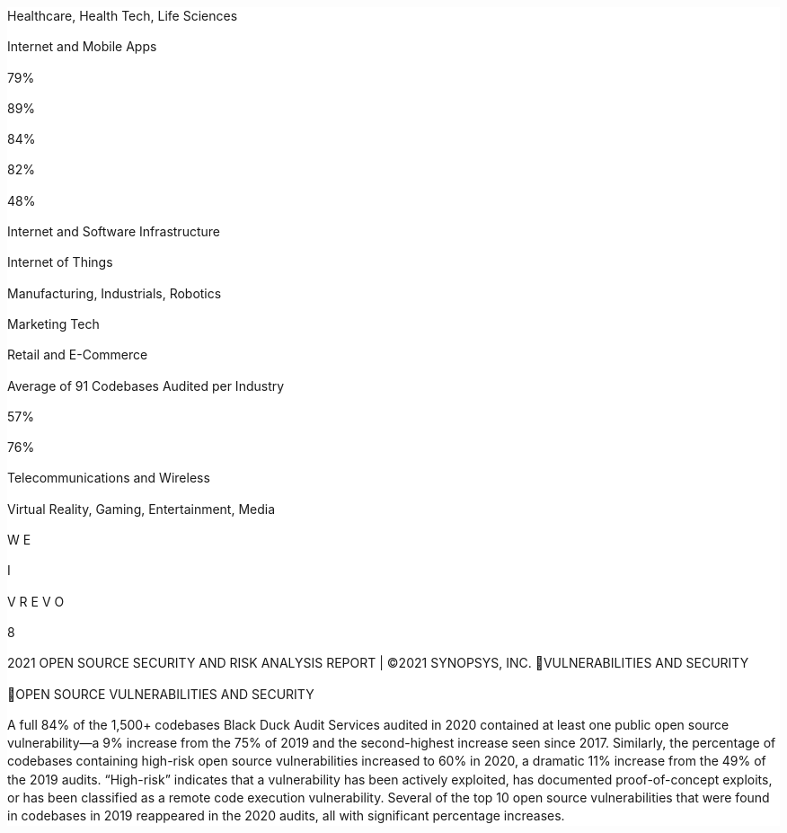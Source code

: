 Healthcare, Health Tech, 
Life Sciences

Internet and Mobile Apps

79%

89%

84%

82%

48%

Internet and Software 
Infrastructure

Internet of Things

Manufacturing, 
Industrials, Robotics

Marketing Tech

Retail and E\-Commerce

Average of 91 Codebases Audited per Industry

57%

76%

Telecommunications and 
Wireless

Virtual Reality, Gaming, 
Entertainment, Media

W
E

I

V
R
E
V
O

8

2021 OPEN SOURCE SECURITY AND RISK ANALYSIS REPORT \| ©2021 SYNOPSYS, INC. VULNERABILITIES 
AND SECURITY

OPEN SOURCE VULNERABILITIES 
AND SECURITY

A full 84% of the 1,500\+ codebases Black Duck 
Audit Services audited in 2020 contained at least 
one public open source vulnerability—a 9% increase 
from the 75% of 2019 and the second\-highest 
increase seen since 2017\. Similarly, the percentage 
of codebases containing high\-risk open source 
vulnerabilities increased to 60% in 2020, a dramatic 
11% increase from the 49% of the 2019 audits. 
“High\-risk” indicates that a vulnerability has been 
actively exploited, has documented proof\-of\-concept 
exploits, or has been classified as a remote code 
execution vulnerability. Several of the top 10 open 
source vulnerabilities that were found in codebases 
in 2019 reappeared in the 2020 audits, all with 
significant percentage increases.
